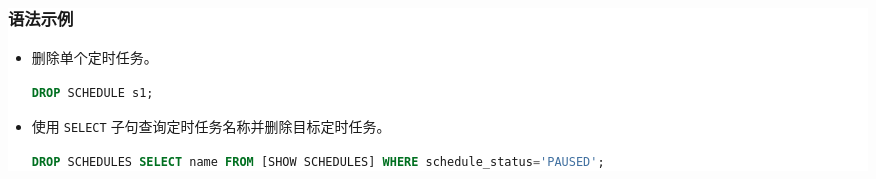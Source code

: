 ### 语法示例

- 删除单个定时任务。

    ```sql
    DROP SCHEDULE s1;
    ```

- 使用 `SELECT` 子句查询定时任务名称并删除目标定时任务。

    ```sql
    DROP SCHEDULES SELECT name FROM [SHOW SCHEDULES] WHERE schedule_status='PAUSED';
    ```
